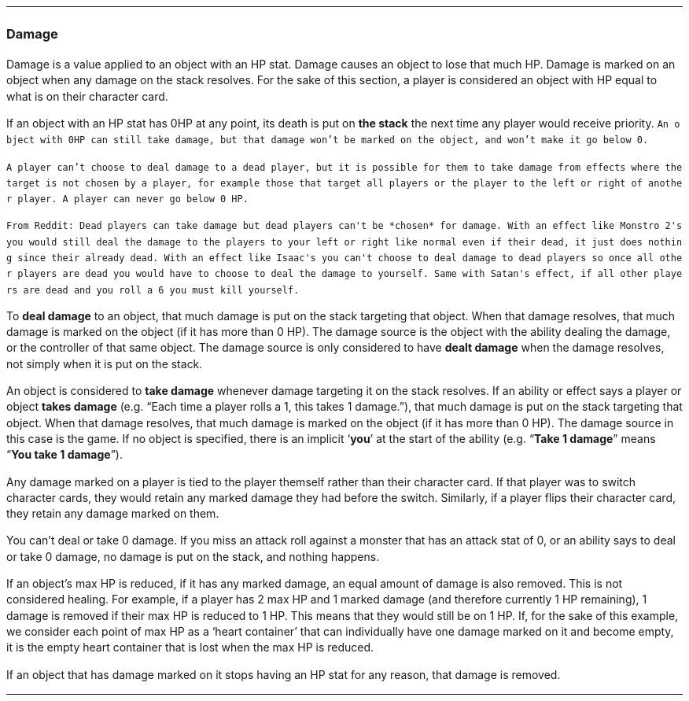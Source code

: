 * * *

### Damage

Damage is a value applied to an object with an HP stat. Damage causes an object to lose that much HP. Damage is marked on an object when any damage on the stack resolves. For the sake of this section, a player is considered an object with HP equal to what is on their character card.

If an object with an HP stat has 0HP at any point, its death is put on **the stack** the next time any player would receive priority. `An object with 0HP can still take damage, but that damage won’t be marked on the object, and won’t make it go below 0.`

`A player can’t choose to deal damage to a dead player, but it is possible for them to take damage from effects where the target is not chosen by a player, for example those that target all players or the player to the left or right of another player. A player can never go below 0 HP.`

`From Reddit: Dead players can take damage but dead players can't be *chosen* for damage. With an effect like Monstro 2's you would still deal the damage to the players to your left or right like normal even if their dead, it just does nothing since their already dead. With an effect like Isaac's you can't choose to deal damage to dead players so once all other players are dead you would have to choose to deal the damage to yourself. Same with Satan's effect, if all other players are dead and you roll a 6 you must kill yourself.`

To **deal damage** to an object, that much damage is put on the stack targeting that object. When that damage resolves, that much damage is marked on the object (if it has more than 0 HP). The damage source is the object with the ability dealing the damage, or the controller of that same object. The damage source is only considered to have **dealt damage** when the damage resolves, not simply when it is put on the stack.

An object is considered to **take damage** whenever damage targeting it on the stack resolves. If an ability or effect says a player or object **takes damage** (e.g. “Each time a player rolls a 1, this takes 1 damage.”), that much damage is put on the stack targeting that object. When that damage resolves, that much damage is marked on the object (if it has more than 0 HP). The damage source in this case is the game. If no object is specified, there is an implicit ‘**you**’ at the start of the ability (e.g. “**Take 1 damage**” means “**You take 1 damage**”).

Any damage marked on a player is tied to the player themself rather than their character card. If that player was to switch character cards, they would retain any marked damage they had before the switch. Similarly, if a player flips their character card, they retain any damage marked on them.

You can’t deal or take 0 damage. If you miss an attack roll against a monster that has an attack stat of 0, or an ability says to deal or take 0 damage, no damage is put on the stack, and nothing happens.

If an object’s max HP is reduced, if it has any marked damage, an equal amount of damage is also removed. This is not considered healing. For example, if a player has 2 max HP and 1 marked damage (and therefore currently 1 HP remaining), 1 damage is removed if their max HP is reduced to 1 HP. This means that they would still be on 1 HP. If, for the sake of this example, we consider each point of max HP as a ‘heart container’ that can individually have one damage marked on it and become empty, it is the empty heart container that is lost when the max HP is reduced.

If an object that has damage marked on it stops having an HP stat for any reason, that damage is removed.


* * *
